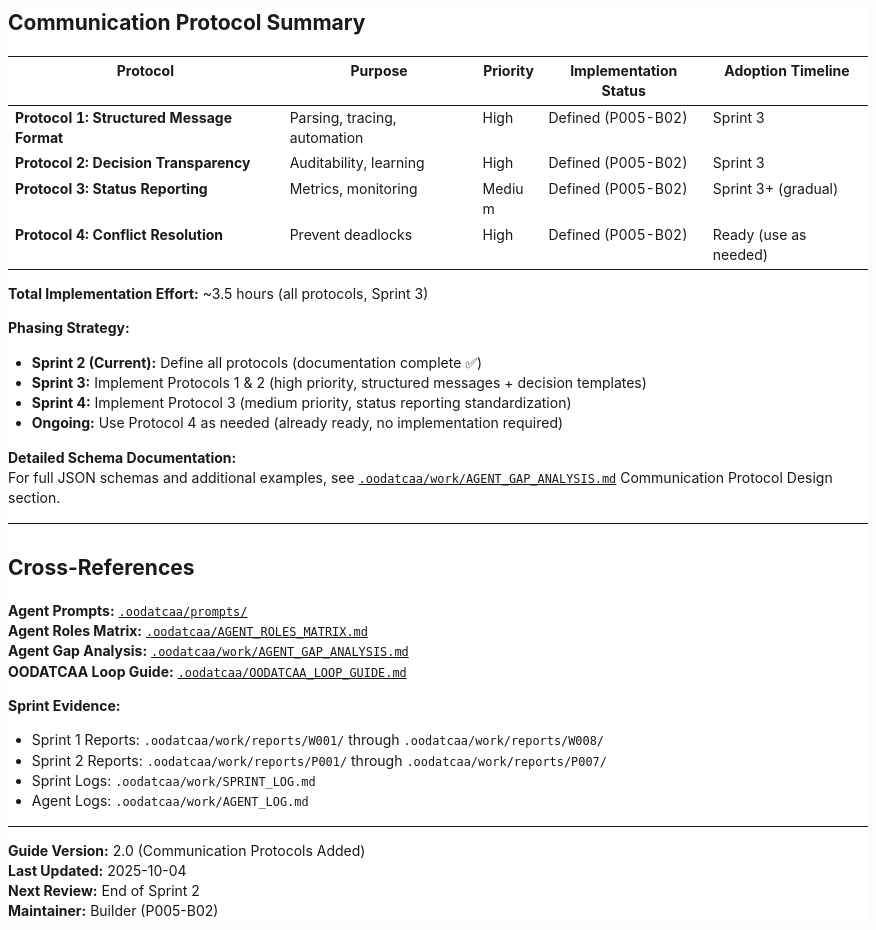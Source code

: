 ## Communication Protocol Summary

| Protocol | Purpose | Priority | Implementation Status | Adoption Timeline |
|----------|---------|----------|----------------------|-------------------|
| **Protocol 1: Structured Message Format** | Parsing, tracing, automation | High | Defined (P005-B02) | Sprint 3 |
| **Protocol 2: Decision Transparency** | Auditability, learning | High | Defined (P005-B02) | Sprint 3 |
| **Protocol 3: Status Reporting** | Metrics, monitoring | Medium | Defined (P005-B02) | Sprint 3+ (gradual) |
| **Protocol 4: Conflict Resolution** | Prevent deadlocks | High | Defined (P005-B02) | Ready (use as needed) |

**Total Implementation Effort:** ~3.5 hours (all protocols, Sprint 3)

**Phasing Strategy:**
- **Sprint 2 (Current):** Define all protocols (documentation complete ✅)
- **Sprint 3:** Implement Protocols 1 & 2 (high priority, structured messages + decision templates)
- **Sprint 4:** Implement Protocol 3 (medium priority, status reporting standardization)
- **Ongoing:** Use Protocol 4 as needed (already ready, no implementation required)

**Detailed Schema Documentation:**  
For full JSON schemas and additional examples, see [`.oodatcaa/work/AGENT_GAP_ANALYSIS.md`](.oodatcaa/work/AGENT_GAP_ANALYSIS.md) Communication Protocol Design section.

---

## Cross-References

**Agent Prompts:** [`.oodatcaa/prompts/`](.oodatcaa/prompts/)  
**Agent Roles Matrix:** [`.oodatcaa/AGENT_ROLES_MATRIX.md`](.oodatcaa/AGENT_ROLES_MATRIX.md)  
**Agent Gap Analysis:** [`.oodatcaa/work/AGENT_GAP_ANALYSIS.md`](.oodatcaa/work/AGENT_GAP_ANALYSIS.md)  
**OODATCAA Loop Guide:** [`.oodatcaa/OODATCAA_LOOP_GUIDE.md`](.oodatcaa/OODATCAA_LOOP_GUIDE.md)

**Sprint Evidence:**
- Sprint 1 Reports: `.oodatcaa/work/reports/W001/` through `.oodatcaa/work/reports/W008/`
- Sprint 2 Reports: `.oodatcaa/work/reports/P001/` through `.oodatcaa/work/reports/P007/`
- Sprint Logs: `.oodatcaa/work/SPRINT_LOG.md`
- Agent Logs: `.oodatcaa/work/AGENT_LOG.md`

---

**Guide Version:** 2.0 (Communication Protocols Added)  
**Last Updated:** 2025-10-04  
**Next Review:** End of Sprint 2  
**Maintainer:** Builder (P005-B02)

